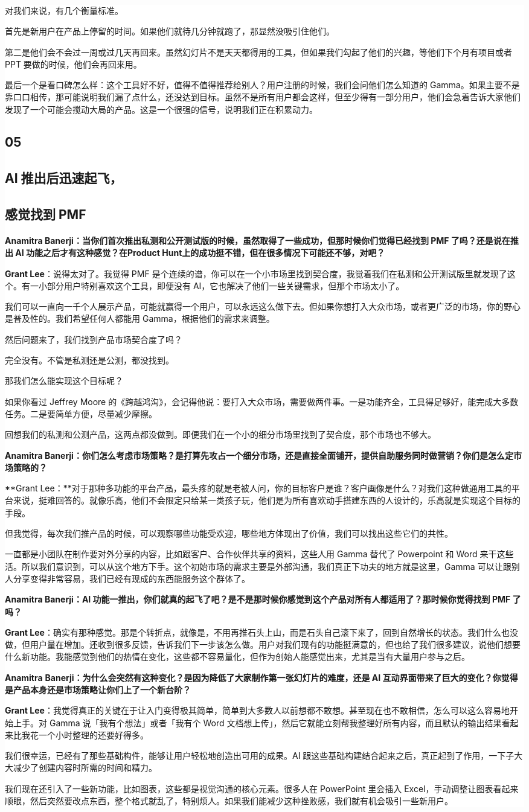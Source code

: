 对我们来说，有几个衡量标准。

首先是新用户在产品上停留的时间。如果他们就待几分钟就跑了，那显然没吸引住他们。

第二是他们会不会过一周或过几天再回来。虽然幻灯片不是天天都得用的工具，但如果我们勾起了他们的兴趣，等他们下个月有项目或者 PPT 要做的时候，他们会再回来用。

最后一个是看口碑怎么样：这个工具好不好，值得不值得推荐给别人？用户注册的时候，我们会问他们怎么知道的 Gamma。如果主要不是靠口口相传，那可能说明我们漏了点什么，还没达到目标。虽然不是所有用户都会这样，但至少得有一部分用户，他们会急着告诉大家他们发现了一个可能会搅动大局的产品。这是一个很强的信号，说明我们正在积累动力。

**05**
------

****AI 推出后迅速起飞，****
-------------------

****感觉找到 PMF****
----------------

**Anamitra Banerji：当你们首次推出私测和公开测试版的时候，虽然取得了一些成功，但那时候你们觉得已经找到 PMF 了吗？还是说在推出 AI 功能之后才有这种感觉？在Product Hunt上的成功挺不错，但在很多情况下可能还不够，对吧？**

**Grant Lee**：说得太对了。我觉得 PMF 是个连续的谱，你可以在一个小市场里找到契合度，我觉着我们在私测和公开测试版里就发现了这个。有一小部分用户特别喜欢这个工具，即便没有 AI，它也解决了他们一些关键需求，但那个市场太小了。

我们可以一直向一千个人展示产品，可能就赢得一个用户，可以永远这么做下去。但如果你想打入大众市场，或者更广泛的市场，你的野心是普及性的。我们希望任何人都能用 Gamma，根据他们的需求来调整。

然后问题来了，我们找到产品市场契合度了吗？

完全没有。不管是私测还是公测，都没找到。

那我们怎么能实现这个目标呢？

如果你看过 Jeffrey Moore 的《跨越鸿沟》，会记得他说：要打入大众市场，需要做两件事。一是功能齐全，工具得足够好，能完成大多数任务。二是要简单方便，尽量减少摩擦。

回想我们的私测和公测产品，这两点都没做到。即便我们在一个小的细分市场里找到了契合度，那个市场也不够大。

**Anamitra Banerji：你们怎么考虑市场策略？是打算先攻占一个细分市场，还是直接全面铺开，提供自助服务同时做营销？你们是怎么定市场策略的？**

**Grant Lee：**对于那种多功能的平台产品，最头疼的就是老被人问，你的目标客户是谁？客户画像是什么？对我们这种做通用工具的平台来说，挺难回答的。就像乐高，他们不会限定只给某一类孩子玩，他们是为所有喜欢动手搭建东西的人设计的，乐高就是实现这个目标的手段。

但我觉得，每次我们推产品的时候，可以观察哪些功能受欢迎，哪些地方体现出了价值，我们可以找出这些它们的共性。

一直都是小团队在制作要对外分享的内容，比如跟客户、合作伙伴共享的资料，这些人用 Gamma 替代了 Powerpoint 和 Word 来干这些活。所以我们意识到，可以从这个地方下手。这个初始市场的需求主要是外部沟通，我们真正下功夫的地方就是这里，Gamma 可以让跟别人分享变得非常容易，我们已经有现成的东西能服务这个群体了。

**Anamitra Banerji：AI 功能一推出，你们就真的起飞了吧？是不是那时候你感觉到这个产品对所有人都适用了？那时候你觉得找到 PMF 了吗？**

**Grant Lee**：确实有那种感觉。那是个转折点，就像是，不用再推石头上山，而是石头自己滚下来了，回到自然增长的状态。我们什么也没做，但用户量在增加。还收到很多反馈，告诉我们下一步该怎么做。用户对我们现有的功能挺满意的，但也给了我们很多建议，说他们想要什么新功能。我能感觉到他们的热情在变化，这些都不容易量化，但作为创始人能感觉出来，尤其是当有大量用户参与之后。

**Anamitra** **Banerji：为什么会突然有这种变化？是因为降低了大家制作第一张幻灯片的难度，还是 AI 互动界面带来了巨大的变化？你觉得是产品本身还是市场策略让你们上了一个新台阶？**

**Grant Lee**：我觉得真正的关键在于让入门变得极其简单，简单到大多数人以前想都不敢想。甚至现在也不敢相信，怎么可以这么容易地开始上手。对 Gamma 说「我有个想法」或者「我有个 Word 文档想上传」，然后它就能立刻帮我整理好所有内容，而且默认的输出结果看起来比我花一个小时整理的还要好得多。

我们很幸运，已经有了那些基础构件，能够让用户轻松地创造出可用的成果。AI 跟这些基础构建结合起来之后，真正起到了作用，一下子大大减少了创建内容时所需的时间和精力。

我们现在还引入了一些新功能，比如图表，这些都是视觉沟通的核心元素。很多人在 PowerPoint 里会插入 Excel，手动调整让图表看起来顺眼，然后突然要改点东西，整个格式就乱了，特别烦人。如果我们能减少这种挫败感，我们就有机会吸引一些新用户。
